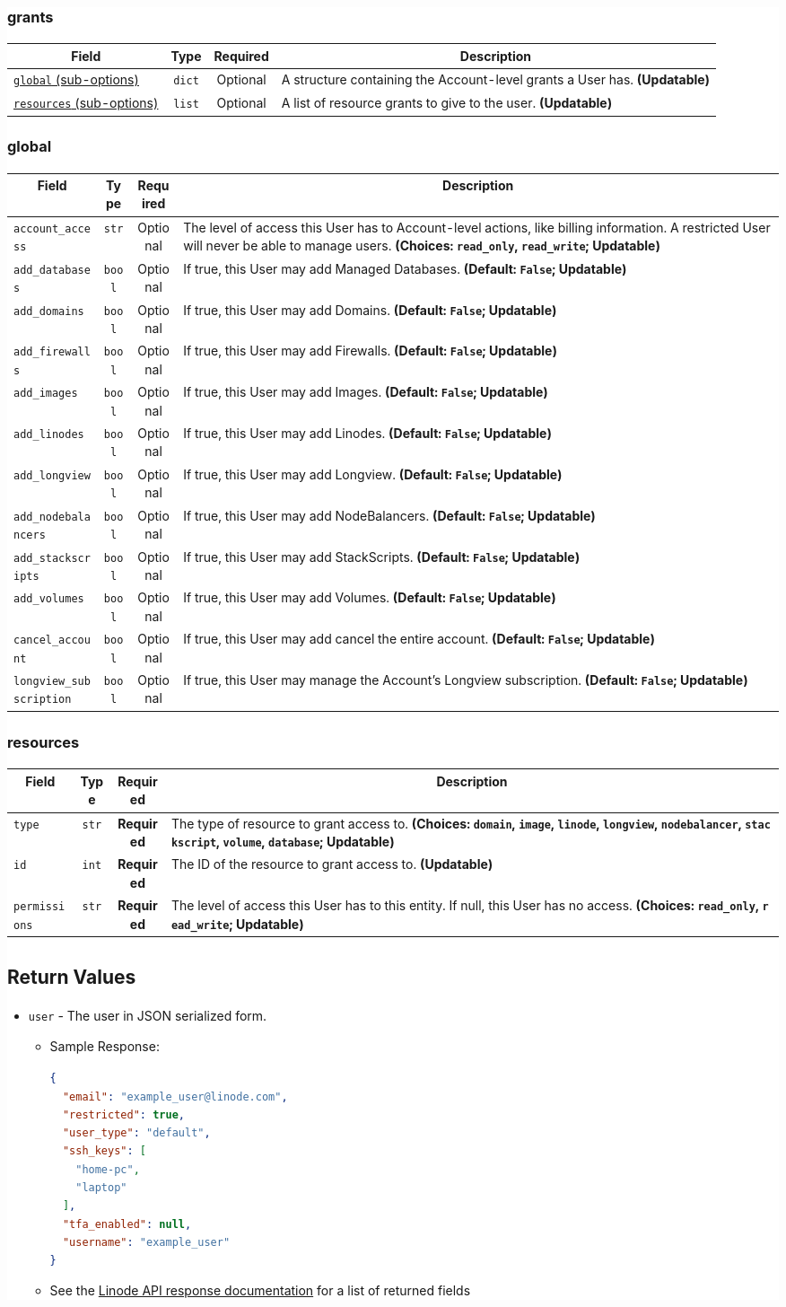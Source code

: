 ### grants

| Field     | Type | Required | Description                                                                  |
|-----------|------|----------|------------------------------------------------------------------------------|
| [`global` (sub-options)](#global) | <center>`dict`</center> | <center>Optional</center> | A structure containing the Account-level grants a User has.  **(Updatable)** |
| [`resources` (sub-options)](#resources) | <center>`list`</center> | <center>Optional</center> | A list of resource grants to give to the user.  **(Updatable)** |

### global

| Field     | Type | Required | Description                                                                  |
|-----------|------|----------|------------------------------------------------------------------------------|
| `account_access` | <center>`str`</center> | <center>Optional</center> | The level of access this User has to Account-level actions, like billing information. A restricted User will never be able to manage users.  **(Choices: `read_only`, `read_write`; Updatable)** |
| `add_databases` | <center>`bool`</center> | <center>Optional</center> | If true, this User may add Managed Databases.  **(Default: `False`; Updatable)** |
| `add_domains` | <center>`bool`</center> | <center>Optional</center> | If true, this User may add Domains.  **(Default: `False`; Updatable)** |
| `add_firewalls` | <center>`bool`</center> | <center>Optional</center> | If true, this User may add Firewalls.  **(Default: `False`; Updatable)** |
| `add_images` | <center>`bool`</center> | <center>Optional</center> | If true, this User may add Images.  **(Default: `False`; Updatable)** |
| `add_linodes` | <center>`bool`</center> | <center>Optional</center> | If true, this User may add Linodes.  **(Default: `False`; Updatable)** |
| `add_longview` | <center>`bool`</center> | <center>Optional</center> | If true, this User may add Longview.  **(Default: `False`; Updatable)** |
| `add_nodebalancers` | <center>`bool`</center> | <center>Optional</center> | If true, this User may add NodeBalancers.  **(Default: `False`; Updatable)** |
| `add_stackscripts` | <center>`bool`</center> | <center>Optional</center> | If true, this User may add StackScripts.  **(Default: `False`; Updatable)** |
| `add_volumes` | <center>`bool`</center> | <center>Optional</center> | If true, this User may add Volumes.  **(Default: `False`; Updatable)** |
| `cancel_account` | <center>`bool`</center> | <center>Optional</center> | If true, this User may add cancel the entire account.  **(Default: `False`; Updatable)** |
| `longview_subscription` | <center>`bool`</center> | <center>Optional</center> | If true, this User may manage the Account’s Longview subscription.  **(Default: `False`; Updatable)** |

### resources

| Field     | Type | Required | Description                                                                  |
|-----------|------|----------|------------------------------------------------------------------------------|
| `type` | <center>`str`</center> | <center>**Required**</center> | The type of resource to grant access to.  **(Choices: `domain`, `image`, `linode`, `longview`, `nodebalancer`, `stackscript`, `volume`, `database`; Updatable)** |
| `id` | <center>`int`</center> | <center>**Required**</center> | The ID of the resource to grant access to.  **(Updatable)** |
| `permissions` | <center>`str`</center> | <center>**Required**</center> | The level of access this User has to this entity. If null, this User has no access.  **(Choices: `read_only`, `read_write`; Updatable)** |

## Return Values

- `user` - The user in JSON serialized form.

    - Sample Response:
        ```json
        {
          "email": "example_user@linode.com",
          "restricted": true,
          "user_type": "default",
          "ssh_keys": [
            "home-pc",
            "laptop"
          ],
          "tfa_enabled": null,
          "username": "example_user"
        }
        ```
    - See the [Linode API response documentation](https://www.linode.com/docs/api/account/#user-view__response-samples) for a list of returned fields
